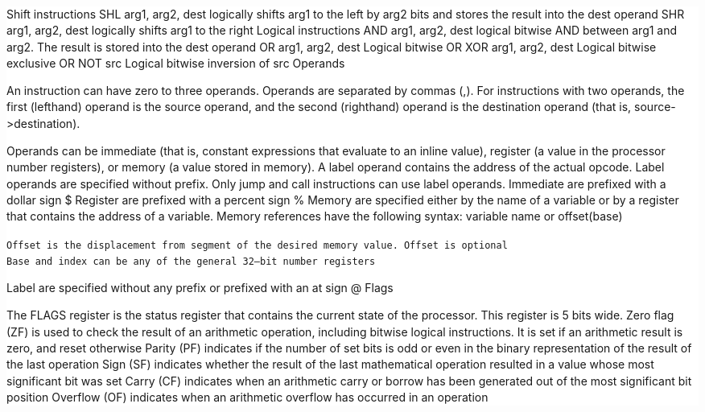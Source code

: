 Shift instructions
SHL  arg1, arg2, dest 	logically shifts arg1 to the left by arg2 bits and stores the result into the dest operand
SHR  arg1, arg2, dest 	logically shifts arg1 to the right
Logical instructions
AND  arg1, arg2, dest 	logical bitwise AND between arg1 and arg2. The result is stored into the dest operand
OR   arg1, arg2, dest 	Logical bitwise OR
XOR  arg1, arg2, dest 	Logical bitwise exclusive OR
NOT  src 	Logical bitwise inversion of src
Operands

An instruction can have zero to three operands. Operands are separated by commas (,). For instructions with two operands, the first (lefthand) operand is the source operand, and the second (righthand) operand is the destination operand (that is, source->destination).

Operands can be immediate (that is, constant expressions that evaluate to an inline value), register (a value in the processor number registers), or memory (a value stored in memory). A label operand contains the address of the actual opcode. Label operands are specified without prefix. Only jump and call instructions can use label operands.
Immediate 	are prefixed with a dollar sign $
Register 	are prefixed with a percent sign %
Memory 	are specified either by the name of a variable or by a register that contains the address of a variable. Memory references have the following syntax: variable name or offset(base)

    Offset is the displacement from segment of the desired memory value. Offset is optional
    Base and index can be any of the general 32–bit number registers

Label 	are specified without any prefix or prefixed with an at sign @
Flags

The FLAGS register is the status register that contains the current state of the processor. This register is 5 bits wide.
Zero flag (ZF) 	is used to check the result of an arithmetic operation, including bitwise logical instructions. It is set if an arithmetic result is zero, and reset otherwise
Parity (PF) 	indicates if the number of set bits is odd or even in the binary representation of the result of the last operation
Sign (SF) 	indicates whether the result of the last mathematical operation resulted in a value whose most significant bit was set
Carry (CF) 	indicates when an arithmetic carry or borrow has been generated out of the most significant bit position
Overflow (OF) 	indicates when an arithmetic overflow has occurred in an operation

